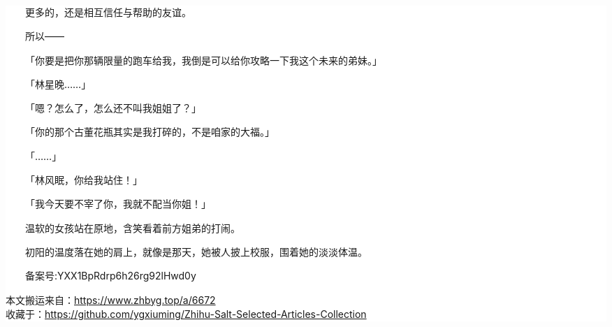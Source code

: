 &emsp;&emsp;更多的，还是相互信任与帮助的友谊。  
  
&emsp;&emsp;所以——  
  
&emsp;&emsp;「你要是把你那辆限量的跑车给我，我倒是可以给你攻略一下我这个未来的弟妹。」  
  
&emsp;&emsp;「林星晚……」  
  
&emsp;&emsp;「嗯？怎么了，怎么还不叫我姐姐了？」  
  
&emsp;&emsp;「你的那个古董花瓶其实是我打碎的，不是咱家的大福。」  
  
&emsp;&emsp;「……」  
  
&emsp;&emsp;「林风眠，你给我站住！」  
  
&emsp;&emsp;「我今天要不宰了你，我就不配当你姐！」  
  
&emsp;&emsp;温软的女孩站在原地，含笑看着前方姐弟的打闹。  
  
&emsp;&emsp;初阳的温度落在她的肩上，就像是那天，她被人披上校服，围着她的淡淡体温。  
  
&emsp;&emsp;备案号:YXX1BpRdrp6h26rg92lHwd0y  
  
本文搬运来自：https://www.zhbyg.top/a/6672  
 收藏于：https://github.com/ygxiuming/Zhihu-Salt-Selected-Articles-Collection